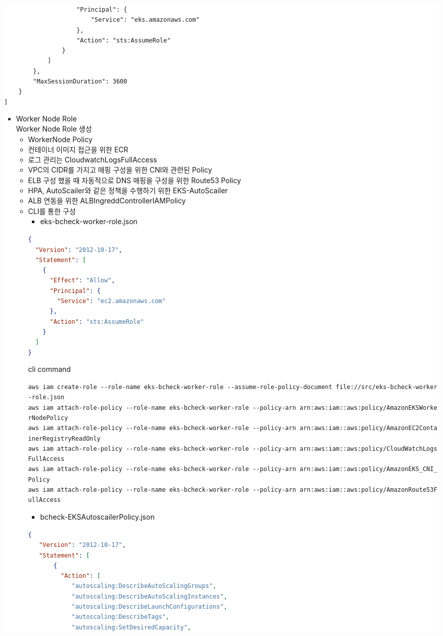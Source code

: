 ```shell
                    "Principal": {
                        "Service": "eks.amazonaws.com"
                    },
                    "Action": "sts:AssumeRole"
                }
            ]
        },
        "MaxSessionDuration": 3600
    }
]
```
- Worker Node Role   
  Worker Node Role 생성 
  - WorkerNode Policy
  - 컨테이너 이미지 접근을 위한 ECR
  - 로그 관리는 CloudwatchLogsFullAccess
  - VPC의 CIDR를 가지고 매핑 구성을 위한 CNI와 관련된 Policy
  - ELB 구성 했을 때 자동적으로 DNS 매핑을 구성을 위한 Route53 Policy
  - HPA, AutoScailer와 같은 정책을 수행하기 위한 EKS-AutoScailer
  - ALB 연동을 위한 ALBIngreddControllerIAMPolicy   
  - CLI를 통한 구성
    - eks-bcheck-worker-role.json
    ```json
    {
      "Version": "2012-10-17",
      "Statement": [
        {
          "Effect": "Allow",
          "Principal": {
            "Service": "ec2.amazonaws.com"
          },
          "Action": "sts:AssumeRole"
        }
      ]
    }
    ```
    cli command
    ```shell
    aws iam create-role --role-name eks-bcheck-worker-role --assume-role-policy-document file://src/eks-bcheck-worker-role.json
    aws iam attach-role-policy --role-name eks-bcheck-worker-role --policy-arn arn:aws:iam::aws:policy/AmazonEKSWorkerNodePolicy
    aws iam attach-role-policy --role-name eks-bcheck-worker-role --policy-arn arn:aws:iam::aws:policy/AmazonEC2ContainerRegistryReadOnly
    aws iam attach-role-policy --role-name eks-bcheck-worker-role --policy-arn arn:aws:iam::aws:policy/CloudWatchLogsFullAccess
    aws iam attach-role-policy --role-name eks-bcheck-worker-role --policy-arn arn:aws:iam::aws:policy/AmazonEKS_CNI_Policy
    aws iam attach-role-policy --role-name eks-bcheck-worker-role --policy-arn arn:aws:iam::aws:policy/AmazonRoute53FullAccess
    ```
    - bcheck-EKSAutoscailerPolicy.json
    ```json
    {
       "Version": "2012-10-17",
       "Statement": [
           {
             "Action": [
                "autoscaling:DescribeAutoScalingGroups",
                "autoscaling:DescribeAutoScalingInstances",
                "autoscaling:DescribeLaunchConfigurations",
                "autoscaling:DescribeTags",
                "autoscaling:SetDesiredCapacity",